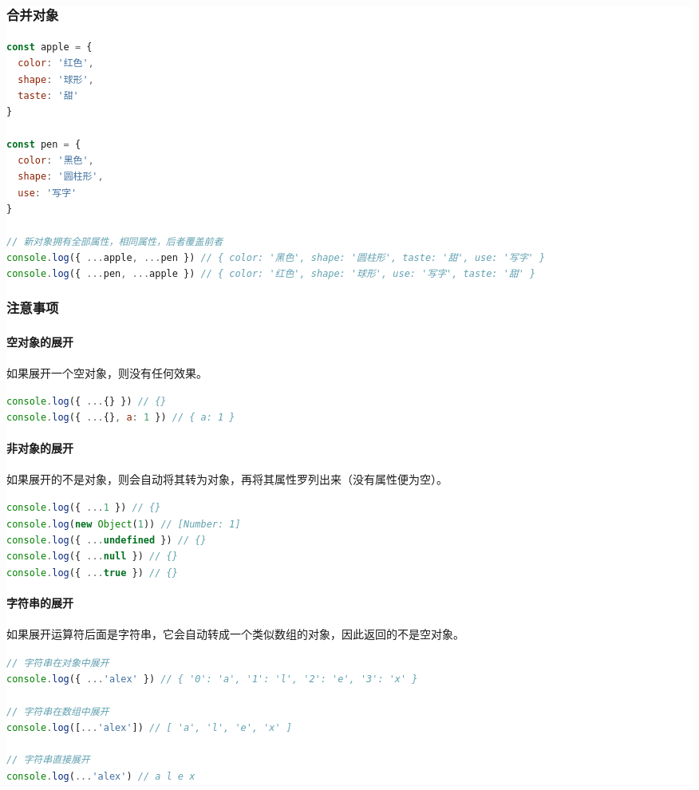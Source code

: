 ### 合并对象

```javascript
const apple = {
  color: '红色',
  shape: '球形',
  taste: '甜'
}

const pen = {
  color: '黑色',
  shape: '圆柱形',
  use: '写字'
}

// 新对象拥有全部属性，相同属性，后者覆盖前者
console.log({ ...apple, ...pen }) // { color: '黑色', shape: '圆柱形', taste: '甜', use: '写字' }
console.log({ ...pen, ...apple }) // { color: '红色', shape: '球形', use: '写字', taste: '甜' }
```

### 注意事项

#### 空对象的展开

如果展开一个空对象，则没有任何效果。

```javascript
console.log({ ...{} }) // {}
console.log({ ...{}, a: 1 }) // { a: 1 }
```

#### 非对象的展开

如果展开的不是对象，则会自动将其转为对象，再将其属性罗列出来（没有属性便为空）。

```javascript
console.log({ ...1 }) // {}
console.log(new Object(1)) // [Number: 1]
console.log({ ...undefined }) // {}
console.log({ ...null }) // {}
console.log({ ...true }) // {}
```

#### 字符串的展开

如果展开运算符后面是字符串，它会自动转成一个类似数组的对象，因此返回的不是空对象。

```javascript
// 字符串在对象中展开
console.log({ ...'alex' }) // { '0': 'a', '1': 'l', '2': 'e', '3': 'x' }

// 字符串在数组中展开
console.log([...'alex']) // [ 'a', 'l', 'e', 'x' ]

// 字符串直接展开
console.log(...'alex') // a l e x
```


  [prop]: 18
  [prop]: 18,
  [func()]: 24,
  ['sex']: 'man',
  ['s' + 'ex2']: 'womam'
  [keyA]: 'valueA',
  [keyB]: 'valueB'